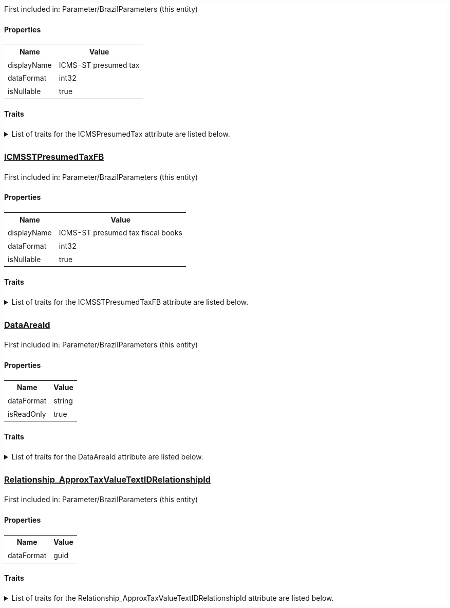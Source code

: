 First included in: Parameter/BrazilParameters (this entity)  

#### Properties

<table><tr><th>Name</th><th>Value</th></tr><tr><td>displayName</td><td>ICMS-ST presumed tax</td></tr><tr><td>dataFormat</td><td>int32</td></tr><tr><td>isNullable</td><td>true</td></tr></table>

#### Traits

<details><summary>List of traits for the ICMSPresumedTax attribute are listed below.</summary></details>

### <a href=#ICMSSTPresumedTaxFB name="ICMSSTPresumedTaxFB">ICMSSTPresumedTaxFB</a>

First included in: Parameter/BrazilParameters (this entity)  

#### Properties

<table><tr><th>Name</th><th>Value</th></tr><tr><td>displayName</td><td>ICMS-ST presumed tax fiscal books</td></tr><tr><td>dataFormat</td><td>int32</td></tr><tr><td>isNullable</td><td>true</td></tr></table>

#### Traits

<details><summary>List of traits for the ICMSSTPresumedTaxFB attribute are listed below.</summary></details>

### <a href=#DataAreaId name="DataAreaId">DataAreaId</a>

First included in: Parameter/BrazilParameters (this entity)  

#### Properties

<table><tr><th>Name</th><th>Value</th></tr><tr><td>dataFormat</td><td>string</td></tr><tr><td>isReadOnly</td><td>true</td></tr></table>

#### Traits

<details><summary>List of traits for the DataAreaId attribute are listed below.</summary></details>

### <a href=#Relationship_ApproxTaxValueTextIDRelationshipId name="Relationship_ApproxTaxValueTextIDRelationshipId">Relationship_ApproxTaxValueTextIDRelationshipId</a>

First included in: Parameter/BrazilParameters (this entity)  

#### Properties

<table><tr><th>Name</th><th>Value</th></tr><tr><td>dataFormat</td><td>guid</td></tr></table>

#### Traits

<details><summary>List of traits for the Relationship_ApproxTaxValueTextIDRelationshipId attribute are listed below.</summary></details>
